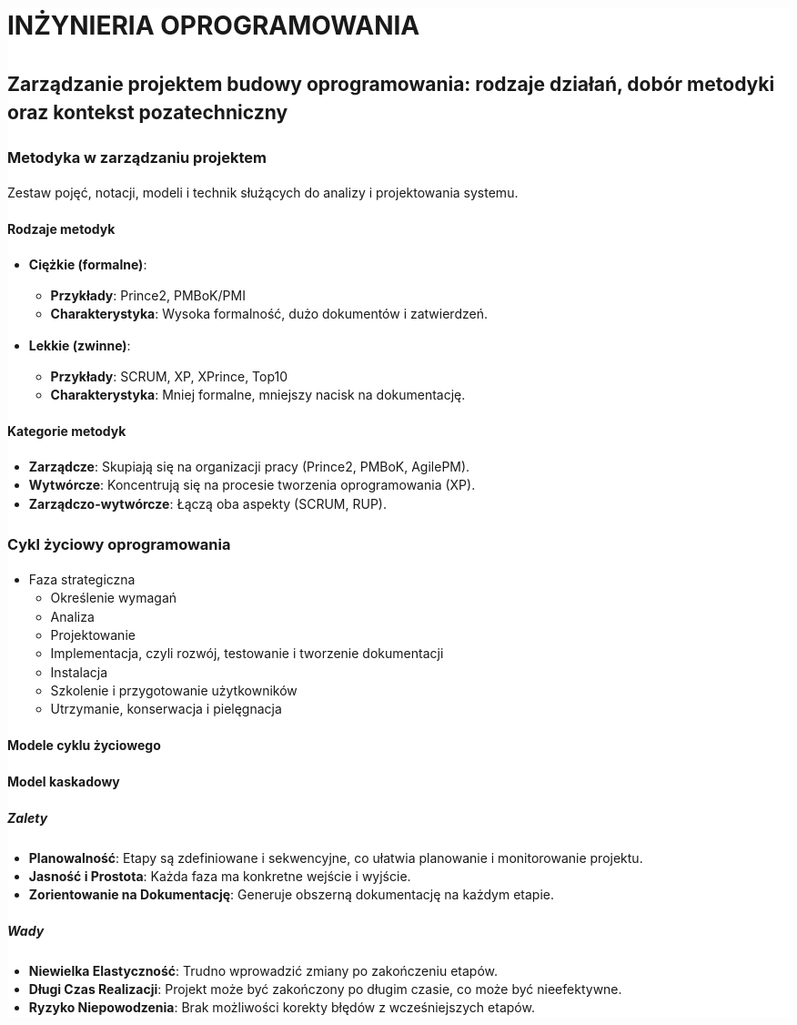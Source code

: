 # INŻYNIERIA OPROGRAMOWANIA

## Zarządzanie projektem budowy oprogramowania: rodzaje działań, dobór metodyki oraz kontekst pozatechniczny

### Metodyka w zarządzaniu projektem

Zestaw pojęć, notacji, modeli i technik służących do analizy i projektowania systemu.

#### Rodzaje metodyk

-   **Ciężkie (formalne)**:

    -   **Przykłady**: Prince2, PMBoK/PMI
    -   **Charakterystyka**: Wysoka formalność, dużo dokumentów i zatwierdzeń.

-   **Lekkie (zwinne)**:
    -   **Przykłady**: SCRUM, XP, XPrince, Top10
    -   **Charakterystyka**: Mniej formalne, mniejszy nacisk na dokumentację.

#### Kategorie metodyk

-   **Zarządcze**: Skupiają się na organizacji pracy (Prince2, PMBoK, AgilePM).
-   **Wytwórcze**: Koncentrują się na procesie tworzenia oprogramowania (XP).
-   **Zarządczo-wytwórcze**: Łączą oba aspekty (SCRUM, RUP).

### Cykl życiowy oprogramowania

-   Faza strategiczna
    -   Określenie wymagań
    -   Analiza
    -   Projektowanie
    -   Implementacja, czyli rozwój, testowanie i tworzenie dokumentacji
    -   Instalacja
    -   Szkolenie i przygotowanie użytkowników
    -   Utrzymanie, konserwacja i pielęgnacja

#### Modele cyklu życiowego

#### Model kaskadowy

##### Zalety

-   **Planowalność**: Etapy są zdefiniowane i sekwencyjne, co ułatwia planowanie i monitorowanie projektu.
-   **Jasność i Prostota**: Każda faza ma konkretne wejście i wyjście.
-   **Zorientowanie na Dokumentację**: Generuje obszerną dokumentację na każdym etapie.

##### Wady

-   **Niewielka Elastyczność**: Trudno wprowadzić zmiany po zakończeniu etapów.
-   **Długi Czas Realizacji**: Projekt może być zakończony po długim czasie, co może być nieefektywne.
-   **Ryzyko Niepowodzenia**: Brak możliwości korekty błędów z wcześniejszych etapów.
